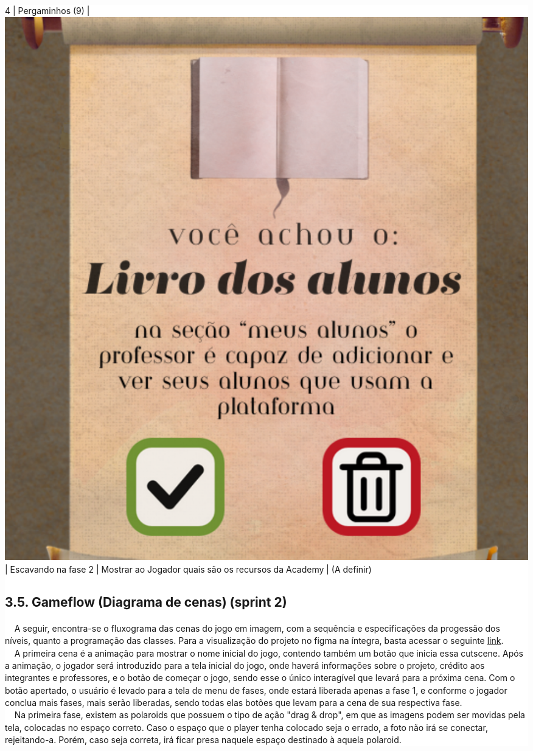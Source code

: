 4 | Pergaminhos (9) | <img src="other/pergaminho.png"> | Escavando na fase 2 | Mostrar ao Jogador quais são os recursos da Academy | (A definir) 

## 3.5. Gameflow (Diagrama de cenas) (sprint 2)

&nbsp;&nbsp;&nbsp;&nbsp;A seguir, encontra-se o fluxograma das cenas do jogo em imagem, com a sequência e especificações da progessão dos níveis, quanto a programação das classes. Para a visualização do projeto no figma na íntegra, basta acessar o seguinte [link](https://www.figma.com/community/file/1345569928909319118/game-flow-educators-tech-track).<br>
&nbsp;&nbsp;&nbsp;&nbsp;A primeira cena é a animação para mostrar o nome inicial do jogo, contendo também um botão que inicia essa cutscene. Após a animação, o jogador será introduzido para a tela inicial do jogo, onde haverá informações sobre o projeto, crédito aos integrantes e professores, e o botão de começar o jogo, sendo esse o único interagível que levará para a próxima cena. Com o botão apertado, o usuário é levado para a tela de menu de fases, onde estará liberada apenas a fase 1, e conforme o jogador conclua mais fases, mais serão liberadas, sendo todas elas botões que levam para a cena de sua respectiva fase.<br>
&nbsp;&nbsp;&nbsp;&nbsp;Na primeira fase, existem as polaroids que possuem o tipo de ação "drag & drop", em que as imagens podem ser movidas pela tela, colocadas no espaço correto. Caso o espaço que o player tenha colocado seja o errado, a foto não irá se conectar, rejeitando-a. Porém, caso seja correta, irá ficar presa naquele espaço destinado à aquela polaroid.